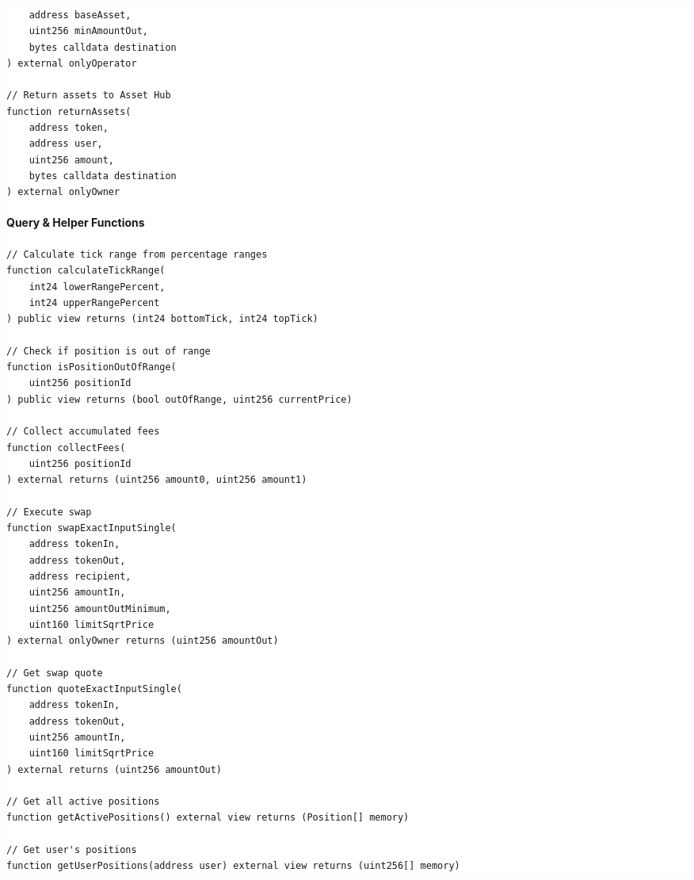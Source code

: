 ```solidity
    address baseAsset,
    uint256 minAmountOut,
    bytes calldata destination
) external onlyOperator

// Return assets to Asset Hub
function returnAssets(
    address token,
    address user,
    uint256 amount,
    bytes calldata destination
) external onlyOwner
```

#### Query & Helper Functions

```solidity
// Calculate tick range from percentage ranges
function calculateTickRange(
    int24 lowerRangePercent,
    int24 upperRangePercent
) public view returns (int24 bottomTick, int24 topTick)

// Check if position is out of range
function isPositionOutOfRange(
    uint256 positionId
) public view returns (bool outOfRange, uint256 currentPrice)

// Collect accumulated fees
function collectFees(
    uint256 positionId
) external returns (uint256 amount0, uint256 amount1)

// Execute swap
function swapExactInputSingle(
    address tokenIn,
    address tokenOut,
    address recipient,
    uint256 amountIn,
    uint256 amountOutMinimum,
    uint160 limitSqrtPrice
) external onlyOwner returns (uint256 amountOut)

// Get swap quote
function quoteExactInputSingle(
    address tokenIn,
    address tokenOut,
    uint256 amountIn,
    uint160 limitSqrtPrice
) external returns (uint256 amountOut)

// Get all active positions
function getActivePositions() external view returns (Position[] memory)

// Get user's positions
function getUserPositions(address user) external view returns (uint256[] memory)
```
